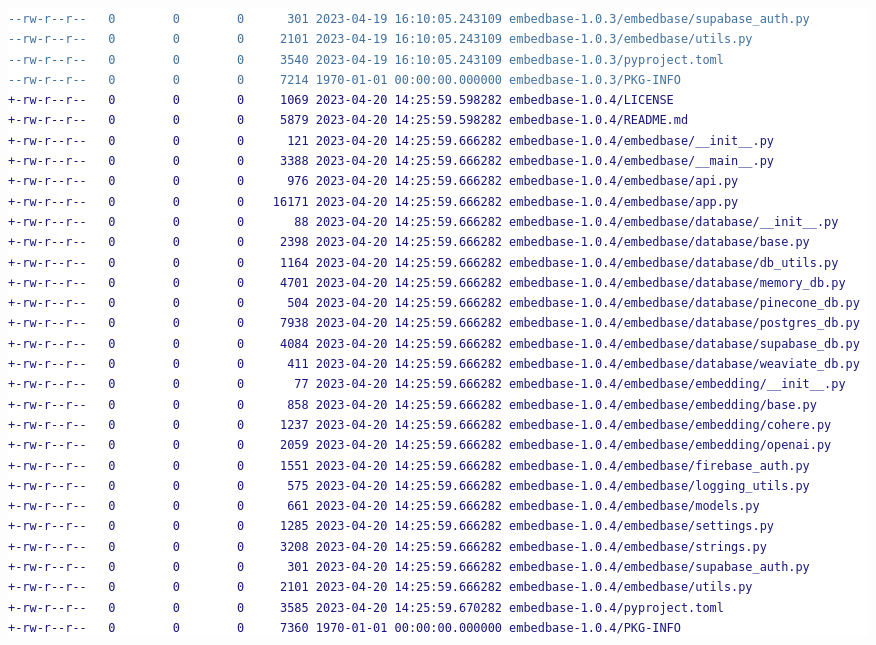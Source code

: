 ```diff
--rw-r--r--   0        0        0      301 2023-04-19 16:10:05.243109 embedbase-1.0.3/embedbase/supabase_auth.py
--rw-r--r--   0        0        0     2101 2023-04-19 16:10:05.243109 embedbase-1.0.3/embedbase/utils.py
--rw-r--r--   0        0        0     3540 2023-04-19 16:10:05.243109 embedbase-1.0.3/pyproject.toml
--rw-r--r--   0        0        0     7214 1970-01-01 00:00:00.000000 embedbase-1.0.3/PKG-INFO
+-rw-r--r--   0        0        0     1069 2023-04-20 14:25:59.598282 embedbase-1.0.4/LICENSE
+-rw-r--r--   0        0        0     5879 2023-04-20 14:25:59.598282 embedbase-1.0.4/README.md
+-rw-r--r--   0        0        0      121 2023-04-20 14:25:59.666282 embedbase-1.0.4/embedbase/__init__.py
+-rw-r--r--   0        0        0     3388 2023-04-20 14:25:59.666282 embedbase-1.0.4/embedbase/__main__.py
+-rw-r--r--   0        0        0      976 2023-04-20 14:25:59.666282 embedbase-1.0.4/embedbase/api.py
+-rw-r--r--   0        0        0    16171 2023-04-20 14:25:59.666282 embedbase-1.0.4/embedbase/app.py
+-rw-r--r--   0        0        0       88 2023-04-20 14:25:59.666282 embedbase-1.0.4/embedbase/database/__init__.py
+-rw-r--r--   0        0        0     2398 2023-04-20 14:25:59.666282 embedbase-1.0.4/embedbase/database/base.py
+-rw-r--r--   0        0        0     1164 2023-04-20 14:25:59.666282 embedbase-1.0.4/embedbase/database/db_utils.py
+-rw-r--r--   0        0        0     4701 2023-04-20 14:25:59.666282 embedbase-1.0.4/embedbase/database/memory_db.py
+-rw-r--r--   0        0        0      504 2023-04-20 14:25:59.666282 embedbase-1.0.4/embedbase/database/pinecone_db.py
+-rw-r--r--   0        0        0     7938 2023-04-20 14:25:59.666282 embedbase-1.0.4/embedbase/database/postgres_db.py
+-rw-r--r--   0        0        0     4084 2023-04-20 14:25:59.666282 embedbase-1.0.4/embedbase/database/supabase_db.py
+-rw-r--r--   0        0        0      411 2023-04-20 14:25:59.666282 embedbase-1.0.4/embedbase/database/weaviate_db.py
+-rw-r--r--   0        0        0       77 2023-04-20 14:25:59.666282 embedbase-1.0.4/embedbase/embedding/__init__.py
+-rw-r--r--   0        0        0      858 2023-04-20 14:25:59.666282 embedbase-1.0.4/embedbase/embedding/base.py
+-rw-r--r--   0        0        0     1237 2023-04-20 14:25:59.666282 embedbase-1.0.4/embedbase/embedding/cohere.py
+-rw-r--r--   0        0        0     2059 2023-04-20 14:25:59.666282 embedbase-1.0.4/embedbase/embedding/openai.py
+-rw-r--r--   0        0        0     1551 2023-04-20 14:25:59.666282 embedbase-1.0.4/embedbase/firebase_auth.py
+-rw-r--r--   0        0        0      575 2023-04-20 14:25:59.666282 embedbase-1.0.4/embedbase/logging_utils.py
+-rw-r--r--   0        0        0      661 2023-04-20 14:25:59.666282 embedbase-1.0.4/embedbase/models.py
+-rw-r--r--   0        0        0     1285 2023-04-20 14:25:59.666282 embedbase-1.0.4/embedbase/settings.py
+-rw-r--r--   0        0        0     3208 2023-04-20 14:25:59.666282 embedbase-1.0.4/embedbase/strings.py
+-rw-r--r--   0        0        0      301 2023-04-20 14:25:59.666282 embedbase-1.0.4/embedbase/supabase_auth.py
+-rw-r--r--   0        0        0     2101 2023-04-20 14:25:59.666282 embedbase-1.0.4/embedbase/utils.py
+-rw-r--r--   0        0        0     3585 2023-04-20 14:25:59.670282 embedbase-1.0.4/pyproject.toml
+-rw-r--r--   0        0        0     7360 1970-01-01 00:00:00.000000 embedbase-1.0.4/PKG-INFO
```
